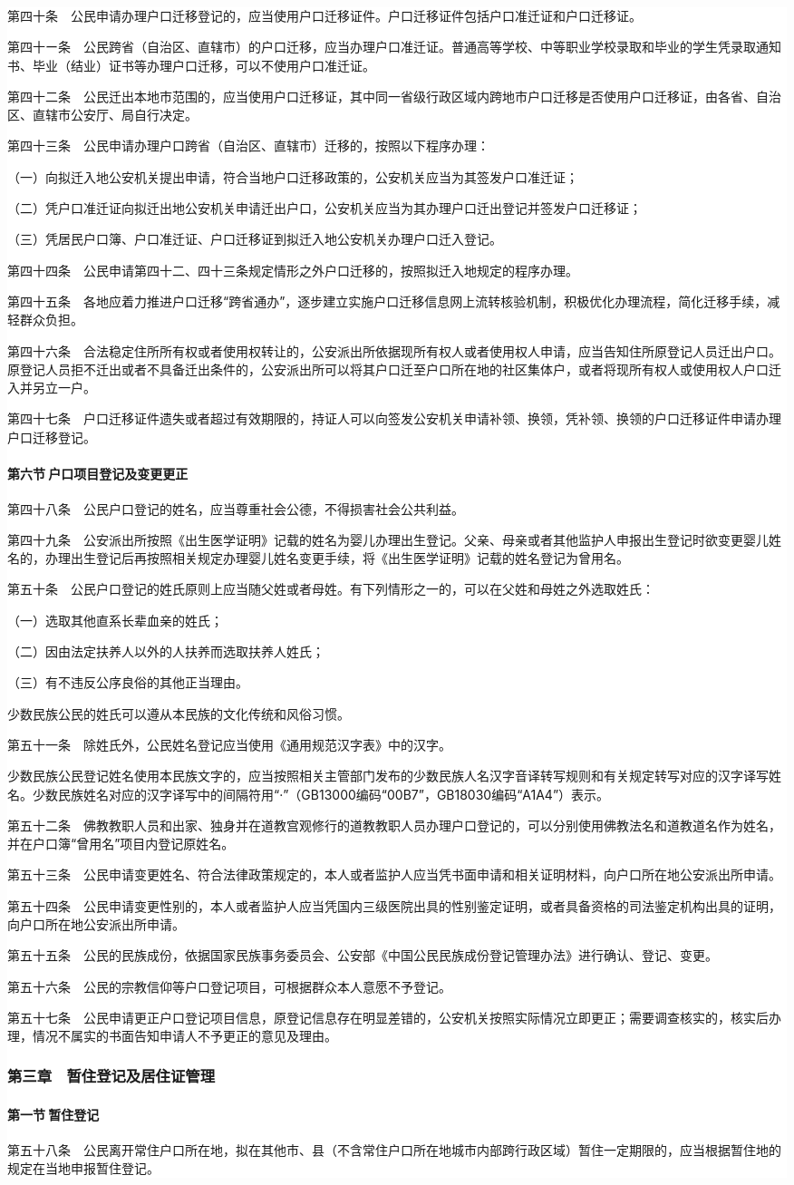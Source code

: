第四十条　公民申请办理户口迁移登记的，应当使用户口迁移证件。户口迁移证件包括户口准迁证和户口迁移证。

第四十ー条　公民跨省（自治区、直辖市）的户口迁移，应当办理户口准迁证。普通高等学校、中等职业学校录取和毕业的学生凭录取通知书、毕业（结业）证书等办理户口迁移，可以不使用户口准迁证。

第四十二条　公民迁出本地市范围的，应当使用户口迁移证，其中同一省级行政区域内跨地市户口迁移是否使用户口迁移证，由各省、自治区、直辖市公安厅、局自行决定。

第四十三条　公民申请办理户口跨省（自治区、直辖市）迁移的，按照以下程序办理：

（一）向拟迁入地公安机关提出申请，符合当地户口迁移政策的，公安机关应当为其签发户口准迁证；

（二）凭户口准迁证向拟迁出地公安机关申请迁出户口，公安机关应当为其办理户口迁出登记并签发户口迁移证；

（三）凭居民户口簿、户口准迁证、户口迁移证到拟迁入地公安机关办理户口迁入登记。

第四十四条　公民申请第四十二、四十三条规定情形之外户口迁移的，按照拟迁入地规定的程序办理。

第四十五条　各地应着力推进户口迁移“跨省通办”，逐步建立实施户口迁移信息网上流转核验机制，积极优化办理流程，简化迁移手续，减轻群众负担。

第四十六条　合法稳定住所所有权或者使用权转让的，公安派出所依据现所有权人或者使用权人申请，应当告知住所原登记人员迁出户口。原登记人员拒不迁出或者不具备迁出条件的，公安派出所可以将其户口迁至户口所在地的社区集体户，或者将现所有权人或使用权人户口迁入并另立一户。

第四十七条　户口迁移证件遗失或者超过有效期限的，持证人可以向签发公安机关申请补领、换领，凭补领、换领的户口迁移证件申请办理户口迁移登记。

#### 第六节 户口项目登记及变更更正

第四十八条　公民户口登记的姓名，应当尊重社会公德，不得损害社会公共利益。

第四十九条　公安派出所按照《出生医学证明》记载的姓名为婴儿办理出生登记。父亲、母亲或者其他监护人申报出生登记时欲变更婴儿姓名的，办理出生登记后再按照相关规定办理婴儿姓名变更手续，将《出生医学证明》记载的姓名登记为曾用名。

第五十条　公民户口登记的姓氏原则上应当随父姓或者母姓。有下列情形之一的，可以在父姓和母姓之外选取姓氏：

（一）选取其他直系长辈血亲的姓氏；

（二）因由法定扶养人以外的人扶养而选取扶养人姓氏；

（三）有不违反公序良俗的其他正当理由。

少数民族公民的姓氏可以遵从本民族的文化传统和风俗习惯。

第五十一条　除姓氏外，公民姓名登记应当使用《通用规范汉字表》中的汉字。

少数民族公民登记姓名使用本民族文字的，应当按照相关主管部门发布的少数民族人名汉字音译转写规则和有关规定转写对应的汉字译写姓名。少数民族姓名对应的汉字译写中的间隔符用“·”（GB13000编码“00B7”，GB18030编码“A1A4”）表示。

第五十二条　佛教教职人员和出家、独身并在道教宫观修行的道教教职人员办理户口登记的，可以分别使用佛教法名和道教道名作为姓名，并在户口簿“曾用名”项目内登记原姓名。

第五十三条　公民申请变更姓名、符合法律政策规定的，本人或者监护人应当凭书面申请和相关证明材料，向户口所在地公安派出所申请。

第五十四条　公民申请变更性别的，本人或者监护人应当凭国内三级医院出具的性别鉴定证明，或者具备资格的司法鉴定机构出具的证明，向户口所在地公安派出所申请。

第五十五条　公民的民族成份，依据国家民族事务委员会、公安部《中国公民民族成份登记管理办法》进行确认、登记、变更。

第五十六条　公民的宗教信仰等户口登记项目，可根据群众本人意愿不予登记。

第五十七条　公民申请更正户口登记项目信息，原登记信息存在明显差错的，公安机关按照实际情况立即更正；需要调查核实的，核实后办理，情况不属实的书面告知申请人不予更正的意见及理由。

### 第三章　暂住登记及居住证管理

#### 第一节 暂住登记

第五十八条　公民离开常住户口所在地，拟在其他市、县（不含常住户口所在地城市内部跨行政区域）暂住一定期限的，应当根据暂住地的规定在当地申报暂住登记。
